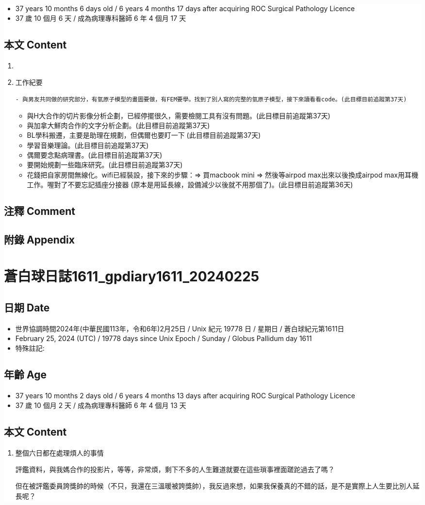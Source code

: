 * 37 years 10 months 6 days old / 6 years 4 months 17 days after acquiring ROC Surgical Pathology Licence
* 37 歲 10 個月 6 天 / 成為病理專科醫師 6 年 4 個月 17 天

## 本文 Content ##

1. 

    
2. 工作紀要

       - 與男友共同做的研究部分，有氫原子模型的畫圖要做，有FEM要學。找到了別人寫的完整的氫原子模型，接下來讀看看code。(此目標目前追蹤第37天)
   - 與H大合作的切片影像分析企劃，已經停擺很久，需要檢閱工具有沒有問題。(此目標目前追蹤第37天)
   - 與加拿大鮮肉合作的文字分析企劃。(此目標目前追蹤第37天)
   - BL學科搬遷，主要是助理在規劃，但偶爾也要盯一下 (此目標目前追蹤第37天)
   - 學習音樂理論。(此目標目前追蹤第37天)
   - 偶爾要念點病理書。(此目標目前追蹤第37天)
   - 要開始規劃一些臨床研究。(此目標目前追蹤第37天)
   - 花錢把自家房間無線化。wifi已經裝設，接下來的步驟：=> 買macbook mini => 然後等airpod max出來以後換成airpod max用耳機工作。喔對了不要忘記插座分接器 (原本是用延長線，設備減少以後就不用那個了)。(此目標目前追蹤第36天)


## 注釋 Comment ##


## 附錄 Appendix ##



[_metadata_:encoding]: - "utf-8"
[_metadata_:language]: - "zh-Hant-TW"
[_metadata_:fileformat]: - "markdown"
[_metadata_:MIME_type]: - "text/plain"
[_metadata_:markdown_version]: - "commonmark version 0.30"
[_metadata_:markdown_spec]: - "https://spec.commonmark.org/0.30/"

# 蒼白球日誌1611_gpdiary1611_20240225 #

## 日期 Date ##

* 世界協調時間2024年(中華民國113年，令和6年)2月25日 / Unix 紀元 19778 日 / 星期日 / 蒼白球紀元第1611日
* February 25, 2024 (UTC) / 19778 days since Unix Epoch / Sunday / Globus Pallidum day 1611
* 特殊註記:

## 年齡 Age ##

* 37 years 10 months 2 days old / 6 years 4 months 13 days after acquiring ROC Surgical Pathology Licence
* 37 歲 10 個月 2 天 / 成為病理專科醫師 6 年 4 個月 13 天

## 本文 Content ##

1. 整個六日都在處理煩人的事情

    評鑑資料，與我媽合作的投影片，等等，非常煩，剩下不多的人生難道就要在這些瑣事裡面蹉跎過去了嗎？

    但在被評鑑委員誇獎帥的時候（不只，我還在三溫暖被誇獎帥），我反過來想，如果我保養真的不錯的話，是不是實際上人生要比別人延長呢？

    